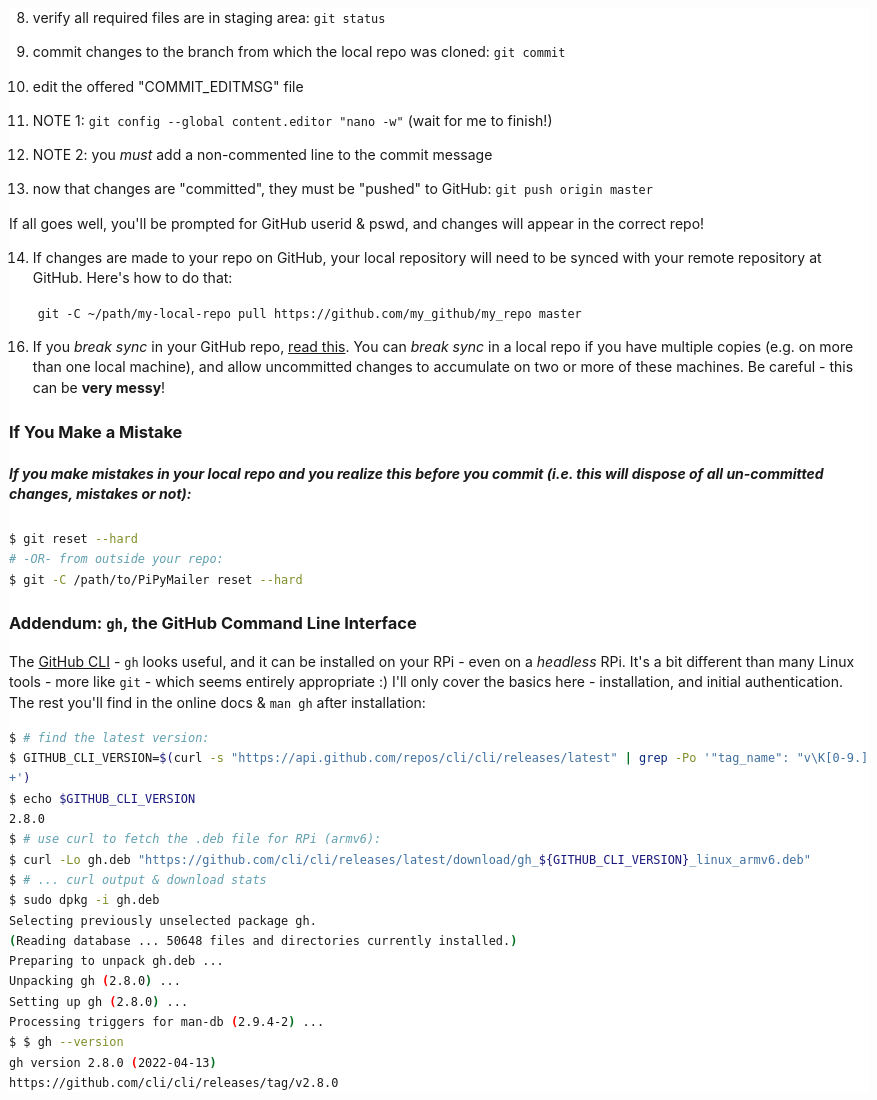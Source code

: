 8. verify all required files are in staging area:
    `git status`

9. commit changes to the branch from which the local repo was cloned:
    `git commit`

10. edit the offered "COMMIT_EDITMSG" file

  1. NOTE 1: `git config --global content.editor "nano -w"` (wait for me to finish!)
  2. NOTE 2: you *must* add a non-commented line to the commit message

11. now that changes are "committed", they must be "pushed" to GitHub: 
      `git push origin master`

   If all goes well, you'll be prompted for GitHub userid & pswd, and changes will
   appear in the correct repo! 

14. If changes are made to your repo on GitHub, your local repository will need to be synced with your remote repository at GitHub. Here's how to do that: 

```
    git -C ~/path/my-local-repo pull https://github.com/my_github/my_repo master
```

16. If you *break sync* in your GitHub repo, [read this](https://github.com/seamusdemora/seamusdemora.github.io/blob/master/MacStuff.md#15-how-to-recover-a-bodged-git-repository). You can *break sync* in a local repo if you have multiple copies (e.g. on more than one local machine), and allow uncommitted changes to accumulate on two or more of these machines. Be careful - this can be **very messy**!  

### If You Make a Mistake

##### If you make mistakes in your local repo and you realize this *before* you commit (i.e. this will dispose of all un-committed changes, mistakes or not):

```bash
$ git reset --hard
# -OR- from outside your repo: 
$ git -C /path/to/PiPyMailer reset --hard
```

### Addendum:  `gh`, the GitHub Command Line Interface

The [GitHub CLI](https://github.com/cli/cli#readme) -  `gh` looks useful, and it can be installed on your RPi - even on a *headless* RPi. It's a bit different than many Linux tools - more like `git` - which seems entirely appropriate :)  I'll only cover the basics here - installation, and initial authentication. The rest you'll find in the online docs & `man gh` after installation: 

   ```bash
   $ # find the latest version:
   $ GITHUB_CLI_VERSION=$(curl -s "https://api.github.com/repos/cli/cli/releases/latest" | grep -Po '"tag_name": "v\K[0-9.]+')
   $ echo $GITHUB_CLI_VERSION
   2.8.0
   $ # use curl to fetch the .deb file for RPi (armv6):
   $ curl -Lo gh.deb "https://github.com/cli/cli/releases/latest/download/gh_${GITHUB_CLI_VERSION}_linux_armv6.deb"
   $ # ... curl output & download stats
   $ sudo dpkg -i gh.deb
   Selecting previously unselected package gh.
   (Reading database ... 50648 files and directories currently installed.)
   Preparing to unpack gh.deb ...
   Unpacking gh (2.8.0) ...
   Setting up gh (2.8.0) ...
   Processing triggers for man-db (2.9.4-2) ...
   $ $ gh --version
   gh version 2.8.0 (2022-04-13)
   https://github.com/cli/cli/releases/tag/v2.8.0 
   ```